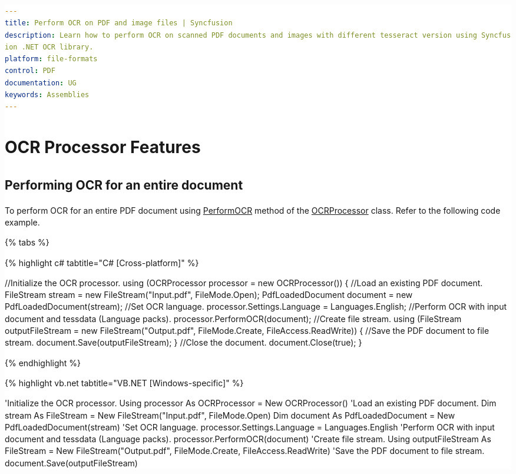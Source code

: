 ```yaml
---
title: Perform OCR on PDF and image files | Syncfusion
description: Learn how to perform OCR on scanned PDF documents and images with different tesseract version using Syncfusion .NET OCR library.
platform: file-formats
control: PDF
documentation: UG
keywords: Assemblies
--- 
```


# OCR Processor Features 

## Performing OCR for an entire document

To perform OCR for an entire PDF document using [PerformOCR](https://help.syncfusion.com/cr/file-formats/Syncfusion.OCRProcessor.OCRProcessor.html#Syncfusion_OCRProcessor_OCRProcessor_PerformOCR_Syncfusion_Pdf_Parsing_PdfLoadedDocument_System_String_) method of the [OCRProcessor](https://help.syncfusion.com/cr/file-formats/Syncfusion.OCRProcessor.OCRProcessor.html) class. Refer to the following code example. 

{% tabs %}   

{% highlight c# tabtitle="C# [Cross-platform]" %}

//Initialize the OCR processor.
using (OCRProcessor processor = new OCRProcessor())
{
    //Load an existing PDF document.
    FileStream stream = new FileStream("Input.pdf", FileMode.Open);
    PdfLoadedDocument document = new PdfLoadedDocument(stream);
    //Set OCR language.
    processor.Settings.Language = Languages.English;
    //Perform OCR with input document and tessdata (Language packs).
    processor.PerformOCR(document);
    //Create file stream.
    using (FileStream outputFileStream = new FileStream("Output.pdf", FileMode.Create, FileAccess.ReadWrite))
    {
        //Save the PDF document to file stream.
        document.Save(outputFileStream);
    }
    //Close the document.
    document.Close(true);
}

{% endhighlight %}

{% highlight vb.net tabtitle="VB.NET [Windows-specific]" %}

'Initialize the OCR processor.
Using processor As OCRProcessor = New OCRProcessor()
    'Load an existing PDF document. 
    Dim stream As FileStream = New FileStream("Input.pdf", FileMode.Open)
    Dim document As PdfLoadedDocument = New PdfLoadedDocument(stream)
    'Set OCR language. 
    processor.Settings.Language = Languages.English
    'Perform OCR with input document and tessdata (Language packs). 
    processor.PerformOCR(document)
    'Create file stream.
    Using outputFileStream As FileStream = New FileStream("Output.pdf", FileMode.Create, FileAccess.ReadWrite)
        'Save the PDF document to file stream.
        document.Save(outputFileStream)